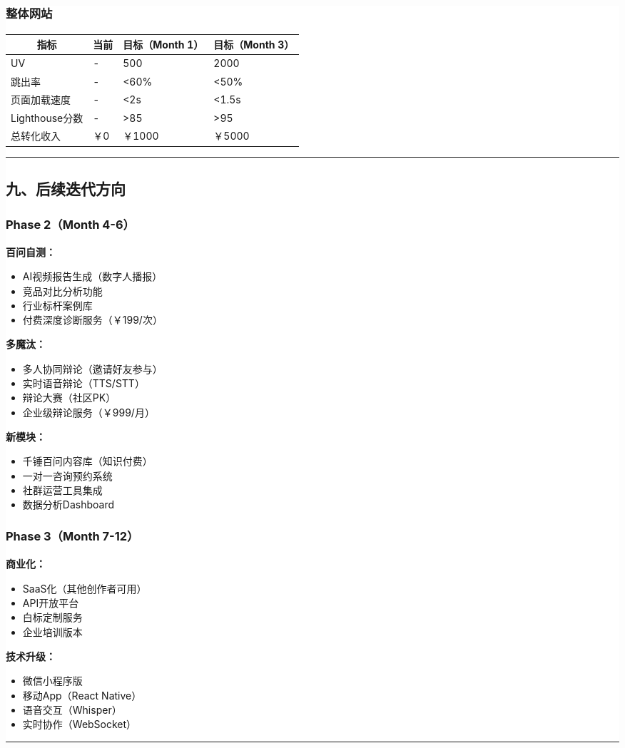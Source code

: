 ### 整体网站

| 指标 | 当前 | 目标（Month 1） | 目标（Month 3） |
|------|------|----------------|----------------|
| UV | - | 500 | 2000 |
| 跳出率 | - | <60% | <50% |
| 页面加载速度 | - | <2s | <1.5s |
| Lighthouse分数 | - | >85 | >95 |
| 总转化收入 | ￥0 | ￥1000 | ￥5000 |

---

## 九、后续迭代方向

### Phase 2（Month 4-6）

**百问自测：**
- AI视频报告生成（数字人播报）
- 竞品对比分析功能
- 行业标杆案例库
- 付费深度诊断服务（￥199/次）

**多魔汰：**
- 多人协同辩论（邀请好友参与）
- 实时语音辩论（TTS/STT）
- 辩论大赛（社区PK）
- 企业级辩论服务（￥999/月）

**新模块：**
- 千锤百问内容库（知识付费）
- 一对一咨询预约系统
- 社群运营工具集成
- 数据分析Dashboard

### Phase 3（Month 7-12）

**商业化：**
- SaaS化（其他创作者可用）
- API开放平台
- 白标定制服务
- 企业培训版本

**技术升级：**
- 微信小程序版
- 移动App（React Native）
- 语音交互（Whisper）
- 实时协作（WebSocket）

---
